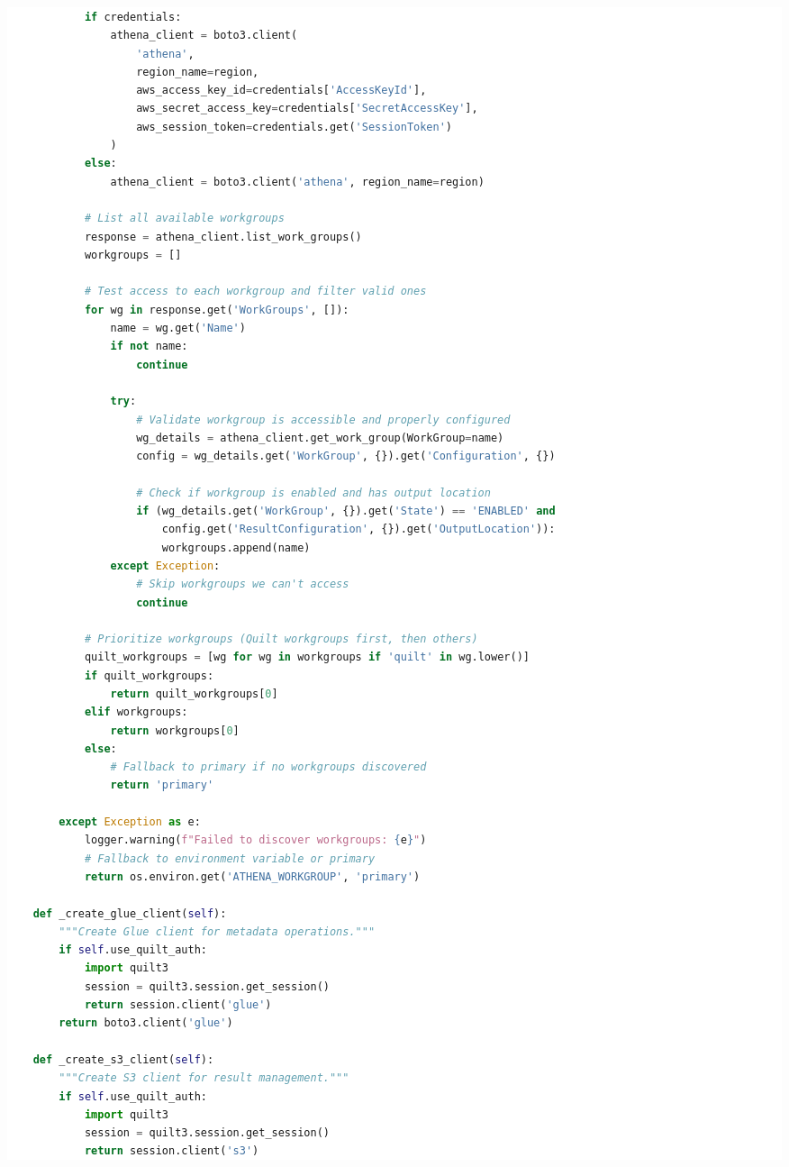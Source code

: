 ```python
            if credentials:
                athena_client = boto3.client(
                    'athena',
                    region_name=region,
                    aws_access_key_id=credentials['AccessKeyId'],
                    aws_secret_access_key=credentials['SecretAccessKey'],
                    aws_session_token=credentials.get('SessionToken')
                )
            else:
                athena_client = boto3.client('athena', region_name=region)
            
            # List all available workgroups
            response = athena_client.list_work_groups()
            workgroups = []
            
            # Test access to each workgroup and filter valid ones
            for wg in response.get('WorkGroups', []):
                name = wg.get('Name')
                if not name:
                    continue
                    
                try:
                    # Validate workgroup is accessible and properly configured
                    wg_details = athena_client.get_work_group(WorkGroup=name)
                    config = wg_details.get('WorkGroup', {}).get('Configuration', {})
                    
                    # Check if workgroup is enabled and has output location
                    if (wg_details.get('WorkGroup', {}).get('State') == 'ENABLED' and 
                        config.get('ResultConfiguration', {}).get('OutputLocation')):
                        workgroups.append(name)
                except Exception:
                    # Skip workgroups we can't access
                    continue
            
            # Prioritize workgroups (Quilt workgroups first, then others)
            quilt_workgroups = [wg for wg in workgroups if 'quilt' in wg.lower()]
            if quilt_workgroups:
                return quilt_workgroups[0]
            elif workgroups:
                return workgroups[0]
            else:
                # Fallback to primary if no workgroups discovered
                return 'primary'
                
        except Exception as e:
            logger.warning(f"Failed to discover workgroups: {e}")
            # Fallback to environment variable or primary
            return os.environ.get('ATHENA_WORKGROUP', 'primary')
    
    def _create_glue_client(self):
        """Create Glue client for metadata operations."""
        if self.use_quilt_auth:
            import quilt3
            session = quilt3.session.get_session()
            return session.client('glue')
        return boto3.client('glue')
    
    def _create_s3_client(self):
        """Create S3 client for result management."""
        if self.use_quilt_auth:
            import quilt3
            session = quilt3.session.get_session()
            return session.client('s3')
```